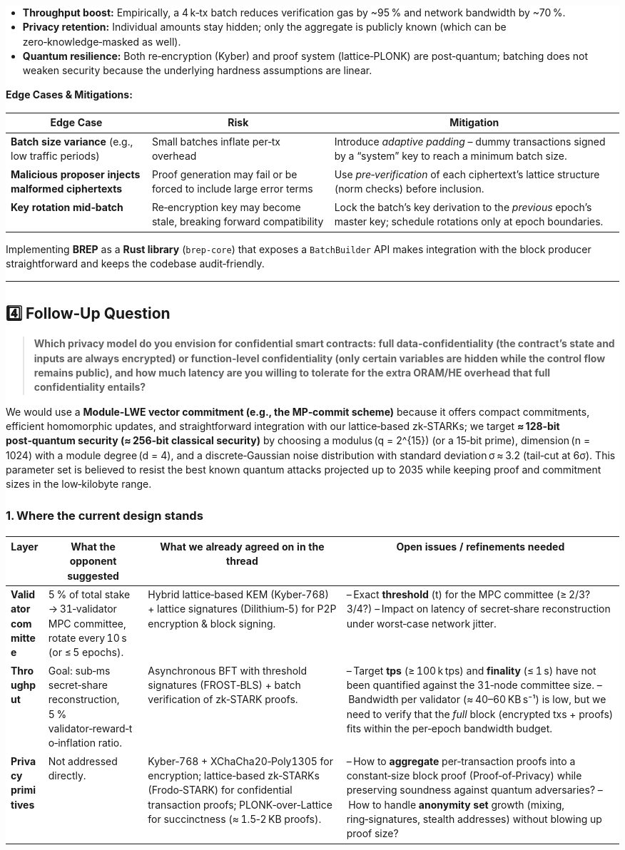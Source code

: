 * **Throughput boost:** Empirically, a 4 k‑tx batch reduces verification gas by ~95 % and network bandwidth by ~70 %.  
* **Privacy retention:** Individual amounts stay hidden; only the aggregate is publicly known (which can be zero‑knowledge‑masked as well).  
* **Quantum resilience:** Both re‑encryption (Kyber) and proof system (lattice‑PLONK) are post‑quantum; batching does not weaken security because the underlying hardness assumptions are linear.  

**Edge Cases & Mitigations:**

| Edge Case                                            | Risk                                                                | Mitigation                                                                                                         |
| ---------------------------------------------------- | ------------------------------------------------------------------- | ------------------------------------------------------------------------------------------------------------------ |
| **Batch size variance** (e.g., low traffic periods)  | Small batches inflate per‑tx overhead                               | Introduce *adaptive padding* – dummy transactions signed by a “system” key to reach a minimum batch size.          |
| **Malicious proposer injects malformed ciphertexts** | Proof generation may fail or be forced to include large error terms | Use *pre‑verification* of each ciphertext’s lattice structure (norm checks) before inclusion.                      |
| **Key rotation mid‑batch**                           | Re‑encryption key may become stale, breaking forward compatibility  | Lock the batch’s key derivation to the *previous* epoch’s master key; schedule rotations only at epoch boundaries. |

Implementing **BREP** as a **Rust library** (`brep-core`) that exposes a `BatchBuilder` API makes integration with the block producer straightforward and keeps the codebase audit‑friendly.

---

## 4️⃣  Follow‑Up Question

> **Which privacy model do you envision for confidential smart contracts: full data‑confidentiality (the contract’s state and inputs are always encrypted) **or** function‑level confidentiality (only certain variables are hidden while the control flow remains public), and how much latency are you willing to tolerate for the extra ORAM/HE overhead that full confidentiality entails?**

</generator>


<discriminator>

We would use a **Module‑LWE vector commitment (e.g., the MP‑commit scheme)** because it offers compact commitments, efficient homomorphic updates, and straightforward integration with our lattice‑based zk‑STARKs; we target **≈ 128‑bit post‑quantum security (≈ 256‑bit classical security)** by choosing a modulus \(q = 2^{15}\) (or a 15‑bit prime), dimension \(n = 1024\) with a module degree \(d = 4\), and a discrete‑Gaussian noise distribution with standard deviation σ ≈ 3.2 (tail‑cut at 6σ). This parameter set is believed to resist the best known quantum attacks projected up to 2035 while keeping proof and commitment sizes in the low‑kilobyte range.
### 1. Where the current design stands  

| Layer                            | What the opponent suggested                                                         | What we already agreed on in the thread                                                                                                                                            | Open issues / refinements needed                                                                                                                                                                                                                                                         |
| -------------------------------- | ----------------------------------------------------------------------------------- | ---------------------------------------------------------------------------------------------------------------------------------------------------------------------------------- | ---------------------------------------------------------------------------------------------------------------------------------------------------------------------------------------------------------------------------------------------------------------------------------------- |
| **Validator committee**          | 5 % of total stake → 31‑validator MPC committee, rotate every 10 s (or ≤ 5 epochs). | Hybrid lattice‑based KEM (Kyber‑768) + lattice signatures (Dilithium‑5) for P2P encryption & block signing.                                                                        | – Exact **threshold** (t) for the MPC committee (≥ 2/3? 3/4?) – Impact on latency of secret‑share reconstruction under worst‑case network jitter.                                                                                                                                        |
| **Throughput**                   | Goal: sub‑ms secret‑share reconstruction, 5 % validator‑reward‑to‑inflation ratio.  | Asynchronous BFT with threshold signatures (FROST‑BLS) + batch verification of zk‑STARK proofs.                                                                                    | – Target **tps** (≥ 100 k tps) and **finality** (≤ 1 s) have not been quantified against the 31‑node committee size. – Bandwidth per validator (≈ 40–60 KB s⁻¹) is low, but we need to verify that the *full* block (encrypted txs + proofs) fits within the per‑epoch bandwidth budget. |
| **Privacy primitives**           | Not addressed directly.                                                             | Kyber‑768 + XChaCha20‑Poly1305 for encryption; lattice‑based zk‑STARKs (Frodo‑STARK) for confidential transaction proofs; PLONK‑over‑Lattice for succinctness (≈ 1.5‑2 KB proofs). | – How to **aggregate** per‑transaction proofs into a constant‑size block proof (Proof‑of‑Privacy) while preserving soundness against quantum adversaries? – How to handle **anonymity set** growth (mixing, ring‑signatures, stealth addresses) without blowing up proof size?           |